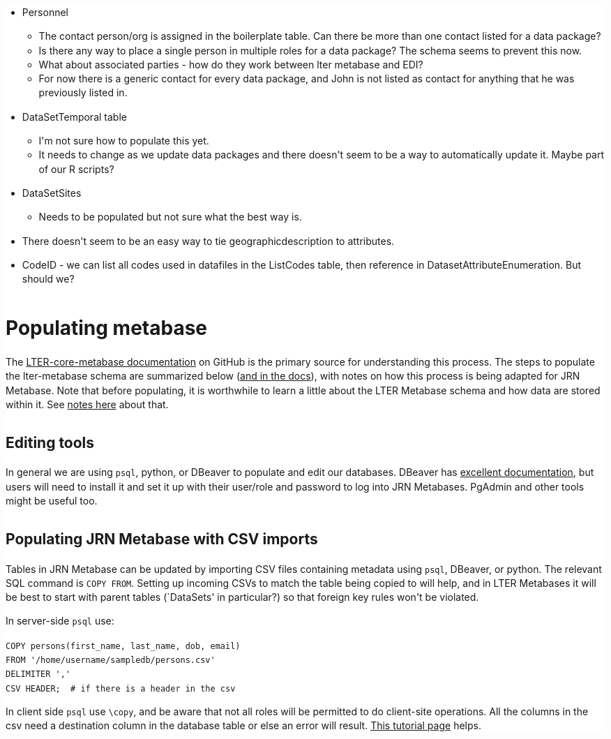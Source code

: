 * Personnel
    - The contact person/org is assigned in the boilerplate table. Can there be more than one contact listed for a data package?
    - Is there any way to place a single person in multiple roles for a data package? The schema seems to prevent this now.
    - What about associated parties - how do they work between lter metabase and EDI?
    - For now there is a generic contact for every data package, and John is not listed as contact for anything that he was previously listed in.

* DataSetTemporal table
    - I'm not sure how to populate this yet.
    - It needs to change as we update data packages and there doesn't seem to be a way to automatically update it. Maybe part of our R scripts?

* DataSetSites
    - Needs to be populated but not sure what the best way is.

* There doesn't seem to be an easy way to tie geographicdescription to attributes.

* CodeID - we can list all codes used in datafiles in the ListCodes table, then reference in DatasetAttributeEnumeration. But should we?


# Populating metabase

The [LTER-core-metabase documentation](https://lter.github.io/LTER-core-metabase/) on GitHub is the primary source for understanding this process. The steps to populate the lter-metabase schema are summarized below ([and in the docs](https://lter.github.io/LTER-core-metabase/populate.html)), with notes on how this process is being adapted for JRN Metabase. Note that before populating, it is worthwhile to learn a little about the LTER Metabase schema and how data are stored within it. See [notes here](metabase-schema-and-data-model) about that.

## Editing tools

In general we are using `psql`, python, or DBeaver to populate and edit our databases. DBeaver has [excellent documentation](https://dbeaver.com/docs/wiki/), but users will need to install it and set it up with their user/role and password to log into JRN Metabases. PgAdmin and other tools might be useful too.

## Populating JRN Metabase with CSV imports

Tables in JRN Metabase can be updated by importing CSV files containing metadata using `psql`, DBeaver, or python. The relevant SQL command is `COPY FROM`. Setting up incoming CSVs to match the table being copied to will help, and in LTER Metabases it will be best to start with parent tables (`DataSets' in particular?) so that foreign key rules won't be violated.

In server-side `psql` use:

    COPY persons(first_name, last_name, dob, email)
    FROM '/home/username/sampledb/persons.csv' 
    DELIMITER ',' 
    CSV HEADER;  # if there is a header in the csv

In client side `psql` use `\copy`, and be aware that not all roles will be permitted to do client-site operations. All the columns in the csv need a destination column in the database table or else an error will result. [This tutorial page](https://www.postgresqltutorial.com/import-csv-file-into-postgresql-table/) helps.
